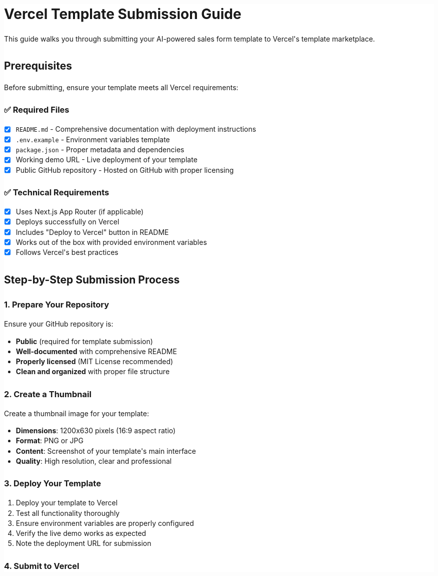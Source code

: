 # Vercel Template Submission Guide

This guide walks you through submitting your AI-powered sales form template to Vercel's template marketplace.

## Prerequisites

Before submitting, ensure your template meets all Vercel requirements:

### ✅ Required Files
- [x] `README.md` - Comprehensive documentation with deployment instructions
- [x] `.env.example` - Environment variables template
- [x] `package.json` - Proper metadata and dependencies
- [x] Working demo URL - Live deployment of your template
- [x] Public GitHub repository - Hosted on GitHub with proper licensing

### ✅ Technical Requirements
- [x] Uses Next.js App Router (if applicable)
- [x] Deploys successfully on Vercel
- [x] Includes "Deploy to Vercel" button in README
- [x] Works out of the box with provided environment variables
- [x] Follows Vercel's best practices

## Step-by-Step Submission Process

### 1. Prepare Your Repository

Ensure your GitHub repository is:
- **Public** (required for template submission)
- **Well-documented** with comprehensive README
- **Properly licensed** (MIT License recommended)
- **Clean and organized** with proper file structure

### 2. Create a Thumbnail

Create a thumbnail image for your template:
- **Dimensions**: 1200x630 pixels (16:9 aspect ratio)
- **Format**: PNG or JPG
- **Content**: Screenshot of your template's main interface
- **Quality**: High resolution, clear and professional

### 3. Deploy Your Template

1. Deploy your template to Vercel
2. Test all functionality thoroughly
3. Ensure environment variables are properly configured
4. Verify the live demo works as expected
5. Note the deployment URL for submission

### 4. Submit to Vercel
